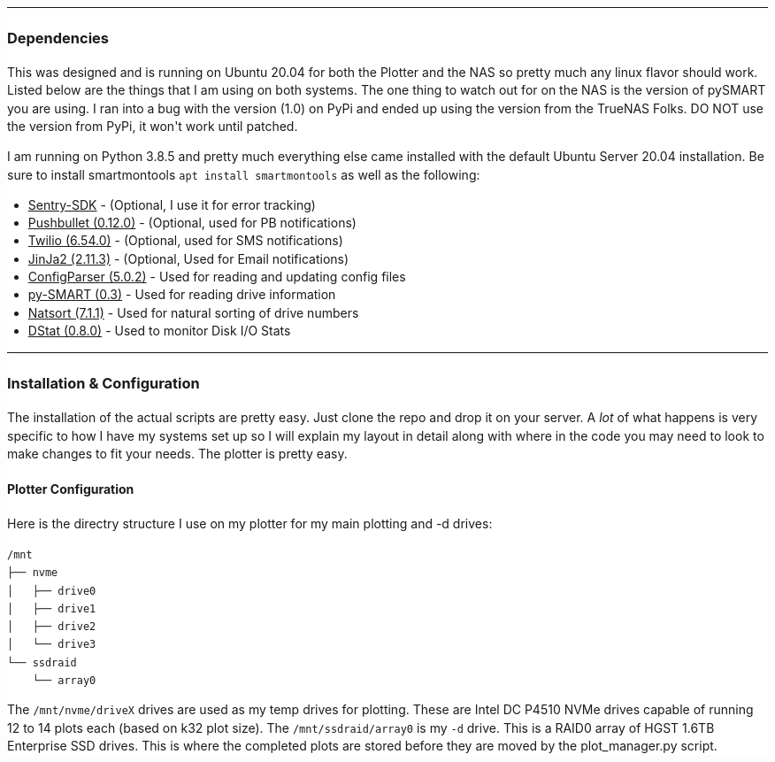 </p>

<hr>

### <a name="dependencies"></a>Dependencies

This was designed and is running on Ubuntu 20.04 for both the Plotter and the NAS so pretty much any linux flavor should work. Listed below are the things that I am using on both systems. The one thing to watch out for on the NAS is the version of pySMART you are using. I ran into a bug with the version (1.0) on PyPi and ended up using the version from the TrueNAS Folks. DO NOT use the version from PyPi, it won't work until patched.<br>

I am running on Python 3.8.5 and pretty much everything else came installed with the default Ubuntu Server 20.04 installation. Be sure to install smartmontools ```apt install smartmontools``` as well as the following:

<ul>
  <li><a href="https://docs.sentry.io/platforms/python/">Sentry-SDK</a> - (Optional, I use it for error tracking)</li>
 <li><a href="https://pypi.org/project/pushbullet.py/0.12.0/">Pushbullet (0.12.0)</a> - (Optional, used for PB notifications)</li>
 <li><a href="https://pypi.org/project/twilio/">Twilio (6.54.0)</a> - (Optional, used for SMS notifications)</li>
  <li><a href="https://pypi.org/project/Jinja2/">JinJa2 (2.11.3)</a> - (Optional, Used for Email notifications)</li>
  <li><a href="https://pypi.org/project/configparser/">ConfigParser (5.0.2)</a> - Used for reading and updating config files</li>
  <li><a href="https://github.com/truenas/py-SMART">py-SMART (0.3)</a> - Used for reading drive information</li>
  <li><a href="https://pypi.org/project/natsort/">Natsort (7.1.1)</a> - Used for natural sorting of drive numbers</li>
 <li><a href="http://dag.wieers.com/home-made/dstat/">DStat (0.8.0)</a> - Used to monitor Disk I/O Stats</li>
 
 </ul>
 <hr>

### <a name="install"></a>Installation & Configuration

The installation of the actual scripts are pretty easy. Just clone the repo and drop it on your server. A <em>lot</em> of what happens is very specific to how I have my systems set up so I will explain my layout in detail along with where in the code you may need to look to make changes to fit your needs. The plotter is pretty easy.

#### Plotter Configuration

Here is the directry structure I use on my plotter for my main plotting and -d drives:

```
/mnt
├── nvme
│   ├── drive0
│   ├── drive1
│   ├── drive2
│   └── drive3
└── ssdraid
    └── array0
```
The ```/mnt/nvme/driveX``` drives are used as my temp drives for plotting. These are Intel DC P4510 NVMe drives capable of running 12 to 14 plots each (based on k32 plot size). The ```/mnt/ssdraid/array0``` is my ```-d``` drive. This is a RAID0 array of HGST 1.6TB Enterprise SSD drives. This is where the completed plots are stored before they are moved by the plot_manager.py script.
